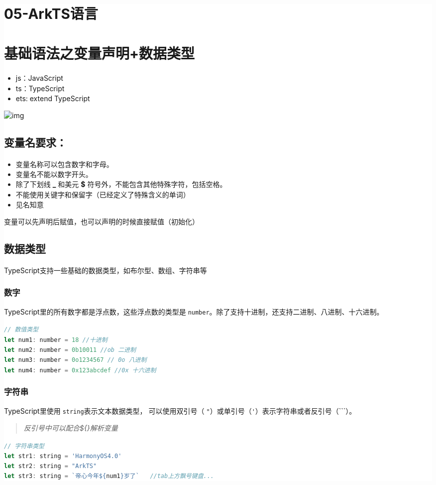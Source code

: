 # 05-ArkTS语言





# 基础语法之变量声明+数据类型

- js：JavaScript
- ts：TypeScript
- ets: extend TypeScript

![img](https://raw.githubusercontent.com/hhhaiai/Picture/main/img/202312070926123.(null))

## 变量名要求：

- 变量名称可以包含数字和字母。
- 变量名不能以数字开头。
- 除了下划线 **_** 和美元 **$** 符号外，不能包含其他特殊字符，包括空格。
- 不能使用关键字和保留字（已经定义了特殊含义的单词）
- 见名知意

变量可以先声明后赋值，也可以声明的时候直接赋值（初始化）

## 数据类型

TypeScript支持一些基础的数据类型，如布尔型、数组、字符串等

### 数字

TypeScript里的所有数字都是浮点数，这些浮点数的类型是 `number`。除了支持十进制，还支持二进制、八进制、十六进制。

```JavaScript
// 数值类型
let num1: number = 18 //十进制
let num2: number = 0b10011 //ob 二进制
let num3: number = 0o1234567 // 0o 八进制
let num4: number = 0x123abcdef //0x 十六进制
```

### 字符串

TypeScript里使用 `string`表示文本数据类型， 可以使用双引号（ `"`）或单引号（`'`）表示字符串或者反引号（```）。

> *反引号中可以配合${}解析变量*

```JavaScript
// 字符串类型
let str1: string = 'HarmonyOS4.0'
let str2: string = "ArkTS"
let str3: string = `帝心今年${num1}岁了`   //tab上方飘号键盘...
```
